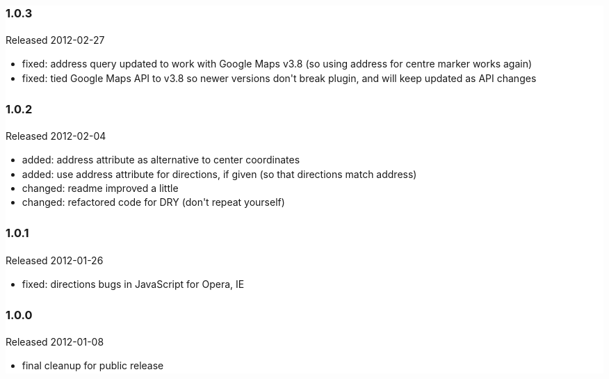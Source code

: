 ### 1.0.3

Released 2012-02-27

* fixed: address query updated to work with Google Maps v3.8 (so using address for centre marker works again)
* fixed: tied Google Maps API to v3.8 so newer versions don't break plugin, and will keep updated as API changes

### 1.0.2

Released 2012-02-04

* added: address attribute as alternative to center coordinates
* added: use address attribute for directions, if given (so that directions match address)
* changed: readme improved a little
* changed: refactored code for DRY (don't repeat yourself)

### 1.0.1

Released 2012-01-26

* fixed: directions bugs in JavaScript for Opera, IE

### 1.0.0

Released 2012-01-08

* final cleanup for public release
